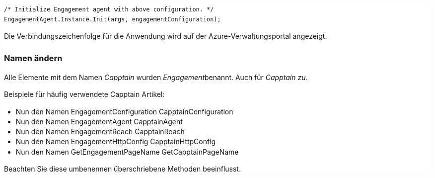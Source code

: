     /* Initialize Engagement agent with above configuration. */
    EngagementAgent.Instance.Init(args, engagementConfiguration);

Die Verbindungszeichenfolge für die Anwendung wird auf der Azure-Verwaltungsportal angezeigt.

### <a name="items-name-change"></a>Namen ändern

Alle Elemente mit dem Namen *Capptain* wurden *Engagement*benannt. Auch für *Capptain* *zu*.

Beispiele für häufig verwendete Capptain Artikel:

-   Nun den Namen EngagementConfiguration CapptainConfiguration
-   Nun den Namen EngagementAgent CapptainAgent
-   Nun den Namen EngagementReach CapptainReach
-   Nun den Namen EngagementHttpConfig CapptainHttpConfig
-   Nun den Namen GetEngagementPageName GetCapptainPageName

Beachten Sie diese umbenennen überschriebene Methoden beeinflusst.

 
